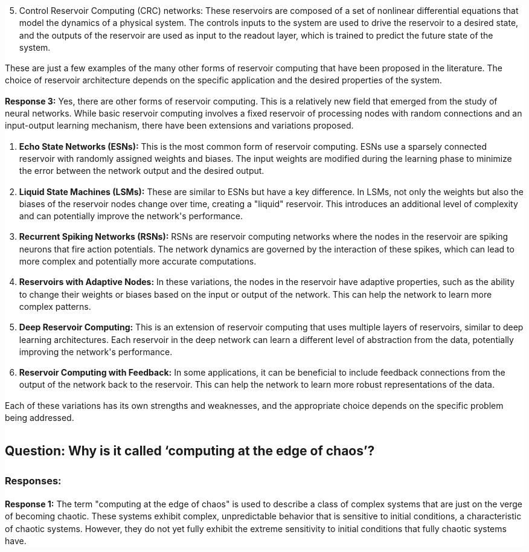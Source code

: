 5. Control Reservoir Computing (CRC) networks: These reservoirs are composed of a set of nonlinear differential equations that model the dynamics of a physical system. The controls inputs to the system are used to drive the reservoir to a desired state, and the outputs of the reservoir are used as input to the readout layer, which is trained to predict the future state of the system.

These are just a few examples of the many other forms of reservoir computing that have been proposed in the literature. The choice of reservoir architecture depends on the specific application and the desired properties of the system.

**Response 3:**
 Yes, there are other forms of reservoir computing. This is a relatively new field that emerged from the study of neural networks. While basic reservoir computing involves a fixed reservoir of processing nodes with random connections and an input-output learning mechanism, there have been extensions and variations proposed.

1. **Echo State Networks (ESNs):** This is the most common form of reservoir computing. ESNs use a sparsely connected reservoir with randomly assigned weights and biases. The input weights are modified during the learning phase to minimize the error between the network output and the desired output.

2. **Liquid State Machines (LSMs):** These are similar to ESNs but have a key difference. In LSMs, not only the weights but also the biases of the reservoir nodes change over time, creating a "liquid" reservoir. This introduces an additional level of complexity and can potentially improve the network's performance.

3. **Recurrent Spiking Networks (RSNs):** RSNs are reservoir computing networks where the nodes in the reservoir are spiking neurons that fire action potentials. The network dynamics are governed by the interaction of these spikes, which can lead to more complex and potentially more accurate computations.

4. **Reservoirs with Adaptive Nodes:** In these variations, the nodes in the reservoir have adaptive properties, such as the ability to change their weights or biases based on the input or output of the network. This can help the network to learn more complex patterns.

5. **Deep Reservoir Computing:** This is an extension of reservoir computing that uses multiple layers of reservoirs, similar to deep learning architectures. Each reservoir in the deep network can learn a different level of abstraction from the data, potentially improving the network's performance.

6. **Reservoir Computing with Feedback:** In some applications, it can be beneficial to include feedback connections from the output of the network back to the reservoir. This can help the network to learn more robust representations of the data.

Each of these variations has its own strengths and weaknesses, and the appropriate choice depends on the specific problem being addressed.

## Question: Why is it called ‘computing at the edge of chaos’?
### Responses:
**Response 1:**
 The term "computing at the edge of chaos" is used to describe a class of complex systems that are just on the verge of becoming chaotic. These systems exhibit complex, unpredictable behavior that is sensitive to initial conditions, a characteristic of chaotic systems. However, they do not yet fully exhibit the extreme sensitivity to initial conditions that fully chaotic systems have.
